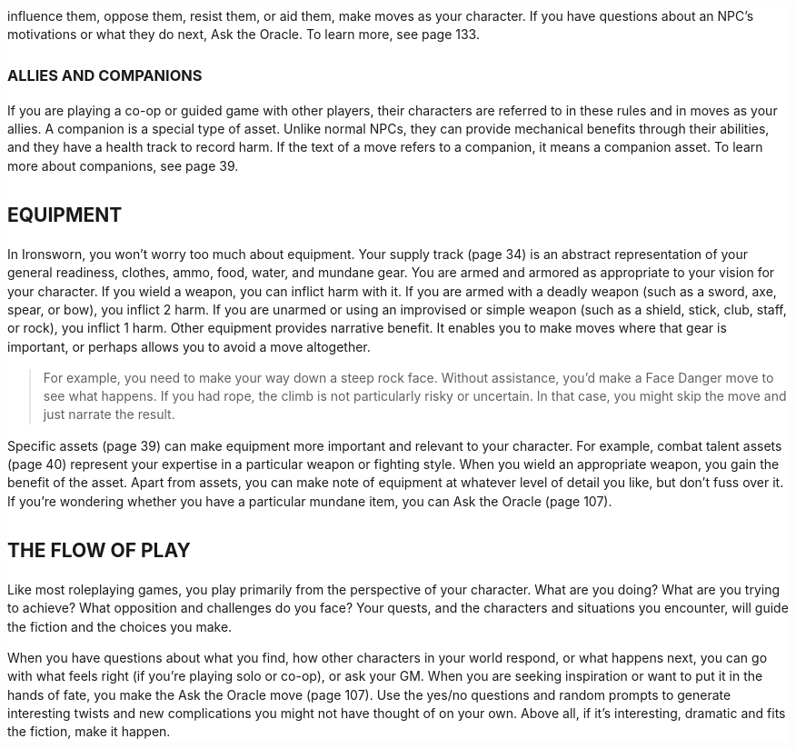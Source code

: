 





influence them, oppose them, resist them, or aid them, make moves as your
character. If you have questions about an NPC’s motivations or what they do
next, Ask the Oracle. To learn more, see page 133.
### ALLIES AND COMPANIONS
If you are playing a co-op or guided game with other players, their characters
are referred to in these rules and in moves as your allies.
A companion is a special type of asset. Unlike normal NPCs, they can
provide mechanical benefits through their abilities, and they have a health
track to record harm. If the text of a move refers to a companion, it means a
companion asset. To learn more about companions, see page 39.
## EQUIPMENT
In Ironsworn, you won’t worry too much about equipment. Your supply track
(page 34) is an abstract representation of your general readiness, clothes,
ammo, food, water, and mundane gear.
You are armed and armored as appropriate to your vision for your character.
If you wield a weapon, you can inflict harm with it. If you are armed with a
deadly weapon (such as a sword, axe, spear, or bow), you inflict 2 harm. If you
are unarmed or using an improvised or simple weapon (such as a shield, stick,
club, staff, or rock), you inflict 1 harm.
Other equipment provides narrative benefit. It enables you to make moves
where that gear is important, or perhaps allows you to avoid a move altogether.

> For example, you need to make your way down a steep rock face. Without assistance, you’d make a Face Danger move to see what happens. If you had rope, the climb is not particularly risky or uncertain. In that case, you might skip the move and just narrate the result.

Specific assets (page 39) can make equipment more important and relevant
to your character. For example, combat talent assets (page 40) represent
your expertise in a particular weapon or fighting style. When you wield an
appropriate weapon, you gain the benefit of the asset.
Apart from assets, you can make note of equipment at whatever level of
detail you like, but don’t fuss over it. If you’re wondering whether you have a
particular mundane item, you can Ask the Oracle (page 107).




## THE FLOW OF PLAY
Like most roleplaying games, you play primarily from the perspective of your character. What are you doing? What are you trying to achieve? What opposition and challenges do you face? Your quests, and the characters and situations you encounter, will guide the fiction and the choices you make.


When you have questions about what you find, how other characters in your world respond, or what happens next, you can go with what feels right (if you’re playing solo or co-op), or ask your GM. When you are seeking inspiration or want to put it in the hands of fate, you make the Ask the Oracle move (page 107). Use the yes/no questions and random prompts to generate interesting twists and new complications you might not have thought of on your own. Above all, if it’s interesting, dramatic and fits the fiction, make it happen.
